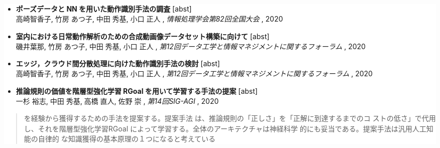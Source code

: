 

- **ポーズデータと NN を用いた動作識別手法の調査**  <span onmouseover="document.getElementById('zen20takasaki').style.display = 'block'"  onmouseout="document.getElementById('zen20takasaki').style.display = 'none'">[abst]</span>   
高崎智香子, 竹房 あつ子, 中田 秀基, 小口 正人
, *情報処理学会第82回全国大会*    , 2020 

> <blockquote> <div style="text-align: justify; display: none; background: lightgrey; margin: 0 0 0 30pt" id="zen20takasaki"> センサ機器やクラウドコンピューティングの普及により， 一般家庭で取得，蓄積した動画像が子供やお年寄りの見守 りサービスや防犯対策，セキュリティに活用されるように なってきた.しかし，家庭のセンサで取得した動画像をリ アルタイムに機械学習を用いて解析するにはデータサイズ と解析計算量が大きいため，サーバやストレージを用いて データの分析や蓄積を行う必要がある.我々は，姿勢推定ライブラリ OpenPose[1][2][3][4] を使っ てセンサ側で動画像から特徴量を抽出し，クラウドでその 特徴量データのみを用いて機械学習による動作識別を行う ことで，処理遅延やプライバシーの問題に対処する分散処 理手法を提案している [5].また，STAIR Actions[6] デー タセットのうち，3 カテゴリを用いた識別を行い，80%以 上の精度で識別可能であること，センサからクラウドへの データ転送量を大幅に削減できることを確認した.しかし， 3 カテゴリの識別では汎用性が低く，過学習の改善も課題 となっていた.本研究では，より多様な動作識別を活用し た実アプリケーションへ応用を目指し，同データセットの 全 100 カテゴリを用いた識別を行う.</div> </blockquote>



- **室内における日常動作解析のための合成動画像データセット構築に向けて**  <span onmouseover="document.getElementById('deim20isoi').style.display = 'block'"  onmouseout="document.getElementById('deim20isoi').style.display = 'none'">[abst]</span>   
磯井葉那, 竹房 あつ子, 中田 秀基, 小口 正人
, *第12回データ工学と情報マネジメントに関するフォーラム*    , 2020 

> <blockquote> <div style="text-align: justify; display: none; background: lightgrey; margin: 0 0 0 30pt" id="deim20isoi"> ディープニューラルネットワーク (DNN) により動画像から人間の行動を分析することが可能になり, 一般 家庭で老人や子供の見守りなどに応用することが期待されている. DNN を用いた学習では大量かつバリエーション豊 富なラベル付き学習データが必要となるが, 室内における人間の行動解析のためのデータセットは現状存在しない. ま たそのようなデータセットを実写画像で作成するには, 多大な手間やコストを要する.本研究では，人間の室内行動解 析のためのデータセット構築を目指し, 3D ゲームエンジンの Unity を用いた合成動画像データセットを試作した. 作 成したデータセットでは, 室内で人が歩く・立ち止まる・座る・座っている・立ち上がるの 5 つの動作がランダムに行 われるようにした. また, 動画像を実写画像に似せるため, 照明条件のランダム化とノイズ・ぼかし処理を施した. 予 備実験では, 作成したデータを用いて上記の動作分類ができることを確認した.</div> </blockquote>



- **エッジ，クラウド間分散処理に向けた動作識別手法の検討**  <span onmouseover="document.getElementById('deim20takasaki').style.display = 'block'"  onmouseout="document.getElementById('deim20takasaki').style.display = 'none'">[abst]</span>   
高崎智香子, 竹房 あつ子, 中田 秀基, 小口 正人
, *第12回データ工学と情報マネジメントに関するフォーラム*    , 2020 

> <blockquote> <div style="text-align: justify; display: none; background: lightgrey; margin: 0 0 0 30pt" id="deim20takasaki"> センサ機器やクラウドコンピューティングの普及により，一般家庭で取得，蓄積した動画像が子供やお年 寄りの見守りサービスや防犯対策，セキュリティに活用されるようになってきた.しかし，家庭のセンサで取得した 動画像をリアルタイムに機械学習を用いて解析するには，データ転送量と解析計算量が課題となる.我々は，センサ 側で姿勢推定ライブラリ OpenPose を使用して動画像から関節の特徴量データを抽出して転送し，クラウドでその特 徴量データのみを用いて機械学習による動作識別を行うことで，処理遅延やプライバシーの問題に対処する分散処理 手法を提案している.実験では，STAIR Actions データセットの 3 カテゴリの動作識別が 80%以上の精度で行えるこ と，センサからクラウドへのデータ転送量を大幅に削減できることを確認した.しかし，3 カテゴリの識別では汎用 性が低く，過学習の改善も課題となっていた.本研究では，より多様な動作識別を活用する実アプリケーションへの 応用を目指し，同データセットの全 100 カテゴリを用いた識別を行った. 実験から，LSTM を用いることで最も高い 精度を得ることができることを確認した.</div> </blockquote>



- **推論規則の価値を階層型強化学習 RGoal を用いて学習する手法の提案**  <span onmouseover="document.getElementById('sigagi2002chisugi').style.display = 'block'"  onmouseout="document.getElementById('sigagi2002chisugi').style.display = 'none'">[abst]</span>   
一杉 裕志, 中田 秀基, 高橋 直人, 佐野 崇
, *第14回SIG-AGI*    , 2020 

> <blockquote> <div style="text-align: justify; display: none; background: lightgrey; margin: 0 0 0 30pt" id="sigagi2002chisugi"> 環境の中で動く知的エージェントが正しい推論規則
を経験から獲得するための手法を提案する。提案手法
は、推論規則の「正しさ」を「正解に到達するまでのコ
ストの低さ」で代用し、それを階層型強化学習RGoal
によって学習する。全体のアーキテクチャは神経科学
的にも妥当である。提案手法は汎用人工知能の自律的
な知識獲得の基本原理の１つになると考えている</div> </blockquote>
